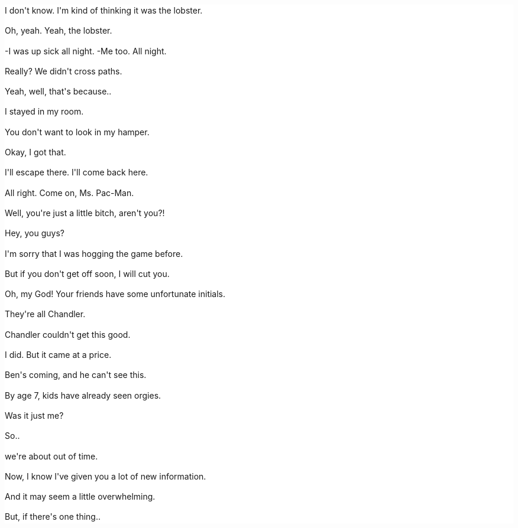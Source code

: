 I don't know. I'm kind of thinking
it was the lobster.

Oh, yeah. Yeah, the lobster.

-I was up sick all night.
-Me too. All night.

Really? We didn't cross paths.

Yeah, well, that's because..

I stayed in my room.

You don't want to look
in my hamper.

Okay, I got that.

I'll escape there.
I'll come back here.

All right. Come on, Ms. Pac-Man.

Well, you're just a little bitch,
aren't you?!

Hey, you guys?

I'm sorry that I was
hogging the game before.

But if you don't get off soon,
I will cut you.

Oh, my God! Your friends have
some unfortunate initials.

They're all Chandler.

Chandler couldn't get this good.

I did. But it came at a price.

Ben's coming, and he can't see this.

By age 7, kids have
already seen orgies.

Was it just me?

So..

we're about out of time.

Now, I know I've given
you a lot of new information.

And it may seem
a little overwhelming.

But, if there's one thing..

